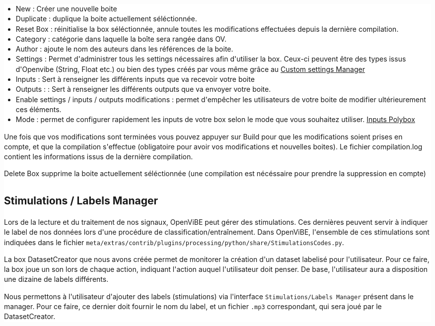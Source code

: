 - New : Créer une nouvelle boite
- Duplicate : duplique la boite actuellement séléctionnée.
- Reset Box : réinitialise la box séléctionnée, annule toutes les modifications effectuées depuis la dernière compilation.
- Category : catégorie dans laquelle la boîte sera rangée dans OV.
- Author : ajoute le nom des auteurs dans les références de la boite.
- Settings : Permet d'administrer tous les settings nécessaires afin d'utiliser la box. Ceux-ci peuvent être des types issus d'Openvibe (String, Float etc.) ou bien des types créés par vous même grâce au [Custom settings Manager](#)
- Inputs : Sert à renseigner les différents inputs que va recevoir votre boite
- Outputs : : Sert à renseigner les différents outputs que va envoyer votre boite.
- Enable settings / inputs / outputs modifications : permet d'empêcher les utilisateurs de votre boite de modifier ultérieurement ces éléments.
- Mode : permet de configurer rapidement les inputs de votre box selon le mode que vous souhaitez utiliser. [Inputs Polybox](#)

Une fois que vos modifications sont terminées vous pouvez appuyer sur Build pour que les modifications soient prises en compte, et que la compilation s'effectue (obligatoire pour avoir vos modifications et nouvelles boites). Le fichier compilation.log contient les informations issus de la dernière compilation.

Delete Box supprime la boite actuellement séléctionnée (une compilation est nécéssaire pour prendre la suppression en compte)

## Stimulations / Labels Manager

Lors de la lecture et du traitement de nos signaux, OpenViBE peut gérer des stimulations. Ces dernières peuvent servir à indiquer le label de nos données lors d'une procédure de classification/entraînement.
Dans OpenViBE, l'ensemble de ces stimulations sont indiquées dans le fichier `meta/extras/contrib/plugins/processing/python/share/StimulationsCodes.py`. 

La box DatasetCreator que nous avons créée permet de monitorer la création d'un dataset labelisé pour l'utilisateur. Pour ce faire, la box joue un son lors de chaque action, indiquant l'action auquel l'utilisateur doit penser. De base, l'utilisateur aura a disposition une dizaine de labels différents.

Nous permettons à l'utilisateur d'ajouter des labels (stimulations) via l'interface `Stimulations/Labels Manager` présent dans le manager.
Pour ce faire, ce dernier doit fournir le nom du label, et un fichier `.mp3` correspondant, qui sera joué par le DatasetCreator.
